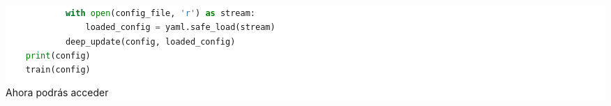 ```python
            with open(config_file, 'r') as stream:
                loaded_config = yaml.safe_load(stream)
            deep_update(config, loaded_config)
    print(config)
    train(config)

```

Ahora podrás acceder 
